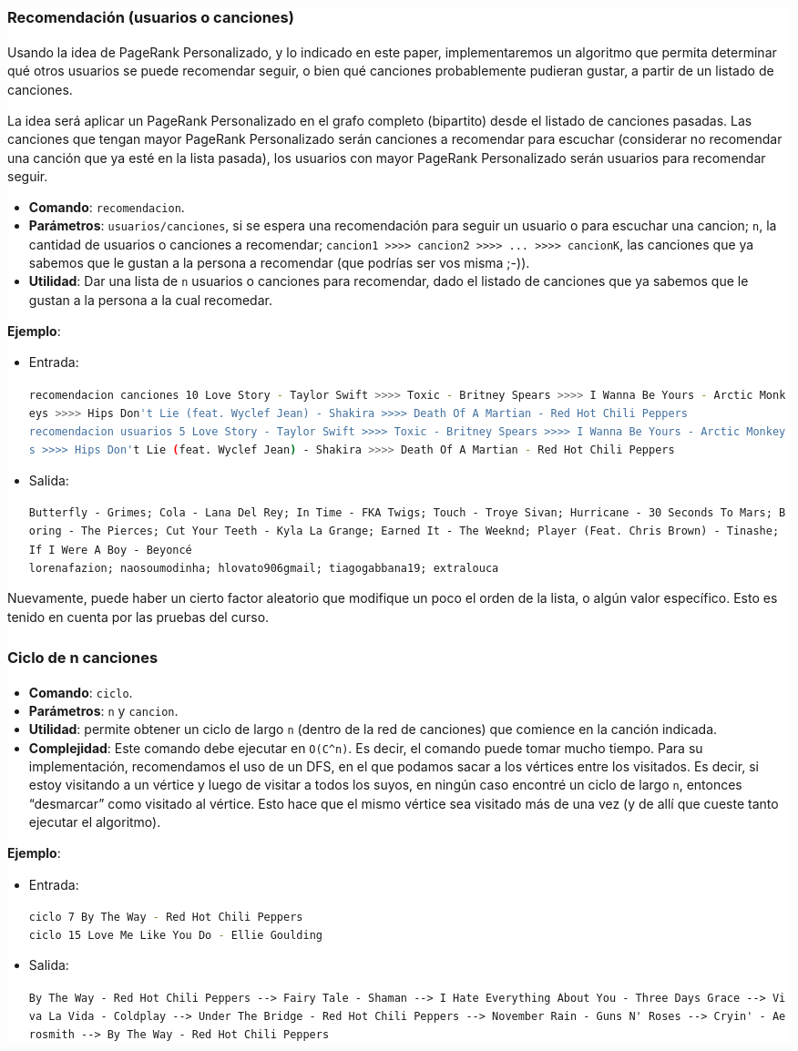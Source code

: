 ### Recomendación (usuarios o canciones)
Usando la idea de PageRank Personalizado, y lo indicado en este paper, implementaremos un algoritmo que permita determinar qué otros usuarios se puede recomendar seguir, o bien qué canciones probablemente pudieran gustar, a partir de un listado de canciones.

La idea será aplicar un PageRank Personalizado en el grafo completo (bipartito) desde el listado de canciones pasadas. Las canciones que tengan mayor PageRank Personalizado serán canciones a recomendar para escuchar (considerar no recomendar una canción que ya esté en la lista pasada), los usuarios con mayor PageRank Personalizado serán usuarios para recomendar seguir.

- **Comando**: `recomendacion`.
- **Parámetros**: `usuarios/canciones`, si se espera una recomendación para seguir un usuario o para escuchar una cancion; `n`, la cantidad de usuarios o canciones a recomendar; `cancion1 >>>> cancion2 >>>> ... >>>> cancionK`, las canciones que ya sabemos que le gustan a la persona a recomendar (que podrías ser vos misma ;-)).
- **Utilidad**: Dar una lista de `n` usuarios o canciones para recomendar, dado el listado de canciones que ya sabemos que le gustan a la persona a la cual recomedar.

**Ejemplo**:
- Entrada:
    ```bash
    recomendacion canciones 10 Love Story - Taylor Swift >>>> Toxic - Britney Spears >>>> I Wanna Be Yours - Arctic Monkeys >>>> Hips Don't Lie (feat. Wyclef Jean) - Shakira >>>> Death Of A Martian - Red Hot Chili Peppers
    recomendacion usuarios 5 Love Story - Taylor Swift >>>> Toxic - Britney Spears >>>> I Wanna Be Yours - Arctic Monkeys >>>> Hips Don't Lie (feat. Wyclef Jean) - Shakira >>>> Death Of A Martian - Red Hot Chili Peppers
    ```
- Salida:
    ```
    Butterfly - Grimes; Cola - Lana Del Rey; In Time - FKA Twigs; Touch - Troye Sivan; Hurricane - 30 Seconds To Mars; Boring - The Pierces; Cut Your Teeth - Kyla La Grange; Earned It - The Weeknd; Player (Feat. Chris Brown) - Tinashe; If I Were A Boy - Beyoncé
    lorenafazion; naosoumodinha; hlovato906gmail; tiagogabbana19; extralouca
    ```

Nuevamente, puede haber un cierto factor aleatorio que modifique un poco el orden de la lista, o algún valor específico. Esto es tenido en cuenta por las pruebas del curso.

### Ciclo de n canciones
- **Comando**: `ciclo`.
- **Parámetros**: `n` y `cancion`.
- **Utilidad**: permite obtener un ciclo de largo `n` (dentro de la red de canciones) que comience en la canción indicada.
- **Complejidad**: Este comando debe ejecutar en `O(C^n)`. Es decir, el comando puede tomar mucho tiempo. Para su implementación, recomendamos el uso de un DFS, en el que podamos sacar a los vértices entre los visitados. Es decir, si estoy visitando a un vértice y luego de visitar a todos los suyos, en ningún caso encontré un ciclo de largo `n`, entonces “desmarcar” como visitado al vértice. Esto hace que el mismo vértice sea visitado más de una vez (y de allí que cueste tanto ejecutar el algoritmo).

**Ejemplo**:
- Entrada:
    ```bash
    ciclo 7 By The Way - Red Hot Chili Peppers
    ciclo 15 Love Me Like You Do - Ellie Goulding
    ```
- Salida:
    ```
    By The Way - Red Hot Chili Peppers --> Fairy Tale - Shaman --> I Hate Everything About You - Three Days Grace --> Viva La Vida - Coldplay --> Under The Bridge - Red Hot Chili Peppers --> November Rain - Guns N' Roses --> Cryin' - Aerosmith --> By The Way - Red Hot Chili Peppers